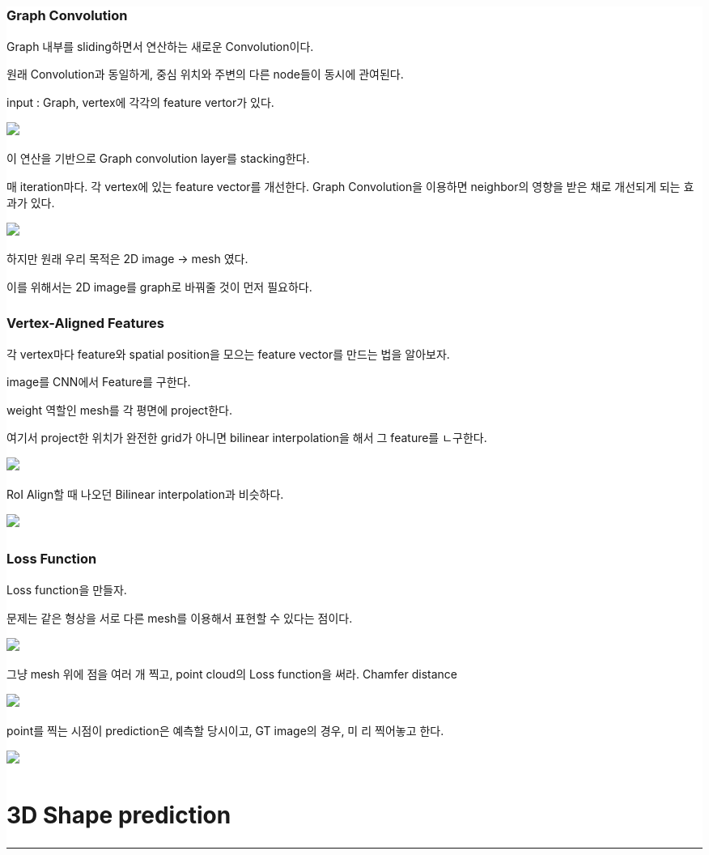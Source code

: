### Graph Convolution

Graph 내부를 sliding하면서 연산하는 새로운 Convolution이다.

원래 Convolution과 동일하게, 중심 위치와 주변의 다른 node들이 동시에 관여된다.

input : Graph, vertex에 각각의 feature vertor가 있다.

![](https://i.imgur.com/7WR9xfL.png)

이 연산을 기반으로 Graph convolution layer를 stacking한다.

매 iteration마다. 각 vertex에 있는 feature vector를 개선한다. Graph Convolution을 이용하면 neighbor의 영향을 받은 채로 개선되게 되는 효과가 있다.

![](https://i.imgur.com/wingsvw.png)

하지만 원래 우리 목적은 2D image -> mesh 였다.

이를 위해서는 2D image를 graph로 바꿔줄 것이 먼저 필요하다.

### Vertex-Aligned Features

각 vertex마다 feature와 spatial position을 모으는 feature vector를 만드는 법을 알아보자.

image를 CNN에서 Feature를 구한다.

weight 역할인 mesh를 각 평면에 project한다.

여기서 project한 위치가 완전한 grid가 아니면 bilinear interpolation을 해서 그 feature를 ㄴ구한다.

![](https://i.imgur.com/bVRQX1Z.png)

RoI Align할 때 나오던 Bilinear interpolation과 비슷하다.

![](https://i.imgur.com/3fh8Klm.png)

### Loss Function

Loss function을 만들자.

문제는 같은 형상을 서로 다른 mesh를 이용해서 표현할 수 있다는 점이다.

![](https://i.imgur.com/ZFpQTum.png)

그냥 mesh 위에 점을 여러 개 찍고, point cloud의 Loss function을 써라. Chamfer distance

![](https://i.imgur.com/W5tBAWi.png)

point를 찍는 시점이 prediction은 예측할 당시이고, GT image의 경우, 미 리 찍어놓고 한다.

![](https://i.imgur.com/RG1J9FK.png)

# 3D Shape prediction

---